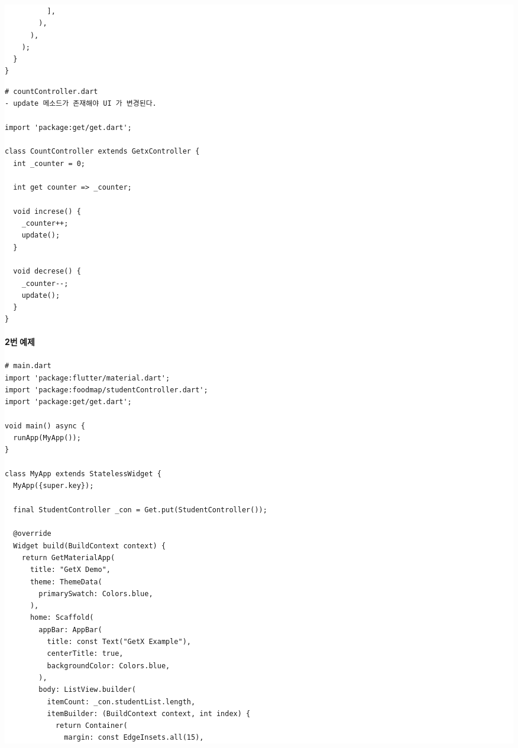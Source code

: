 ```
          ],
        ),
      ),
    );
  }
}
```

```
# countController.dart
- update 메소드가 존재해야 UI 가 변경된다.

import 'package:get/get.dart';

class CountController extends GetxController {
  int _counter = 0;

  int get counter => _counter;

  void increse() {
    _counter++;
    update();
  }

  void decrese() {
    _counter--;
    update();
  }
}
```
#### 2번 예제
```
# main.dart
import 'package:flutter/material.dart';
import 'package:foodmap/studentController.dart';
import 'package:get/get.dart';

void main() async {
  runApp(MyApp());
}

class MyApp extends StatelessWidget {
  MyApp({super.key});

  final StudentController _con = Get.put(StudentController());

  @override
  Widget build(BuildContext context) {
    return GetMaterialApp(
      title: "GetX Demo",
      theme: ThemeData(
        primarySwatch: Colors.blue,
      ),
      home: Scaffold(
        appBar: AppBar(
          title: const Text("GetX Example"),
          centerTitle: true,
          backgroundColor: Colors.blue,
        ),
        body: ListView.builder(
          itemCount: _con.studentList.length,
          itemBuilder: (BuildContext context, int index) {
            return Container(
              margin: const EdgeInsets.all(15),
```